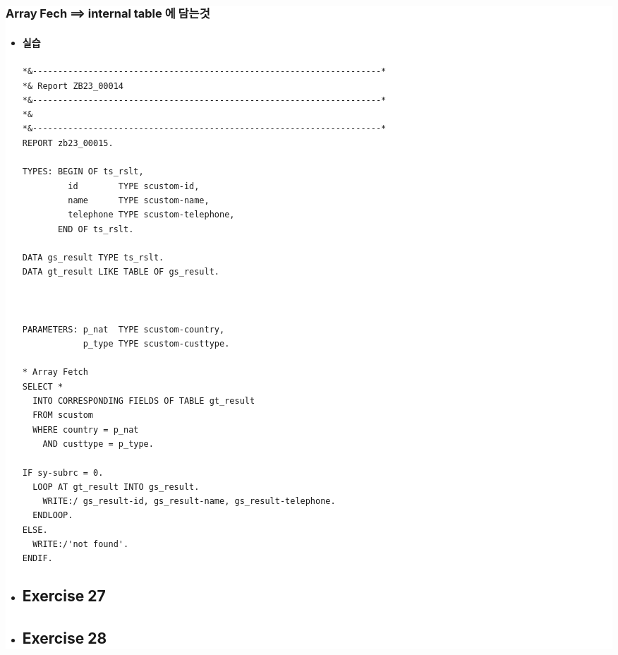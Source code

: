   

  ### Array Fech ==> internal table 에 담는것

  * #### 실습

    ```ABAP
    *&---------------------------------------------------------------------*
    *& Report ZB23_00014
    *&---------------------------------------------------------------------*
    *&
    *&---------------------------------------------------------------------*
    REPORT zb23_00015.
    
    TYPES: BEGIN OF ts_rslt,
             id        TYPE scustom-id,
             name      TYPE scustom-name,
             telephone TYPE scustom-telephone,
           END OF ts_rslt.
    
    DATA gs_result TYPE ts_rslt.
    DATA gt_result LIKE TABLE OF gs_result.
    
    
    
    PARAMETERS: p_nat  TYPE scustom-country,
                p_type TYPE scustom-custtype.
    
    * Array Fetch
    SELECT *
      INTO CORRESPONDING FIELDS OF TABLE gt_result
      FROM scustom
      WHERE country = p_nat
        AND custtype = p_type.
    
    IF sy-subrc = 0.
      LOOP AT gt_result INTO gs_result.
        WRITE:/ gs_result-id, gs_result-name, gs_result-telephone.
      ENDLOOP.
    ELSE.
      WRITE:/'not found'.
    ENDIF.
    ```

    





* ## Exercise 27

  

  

* ## Exercise 28

  ##  



